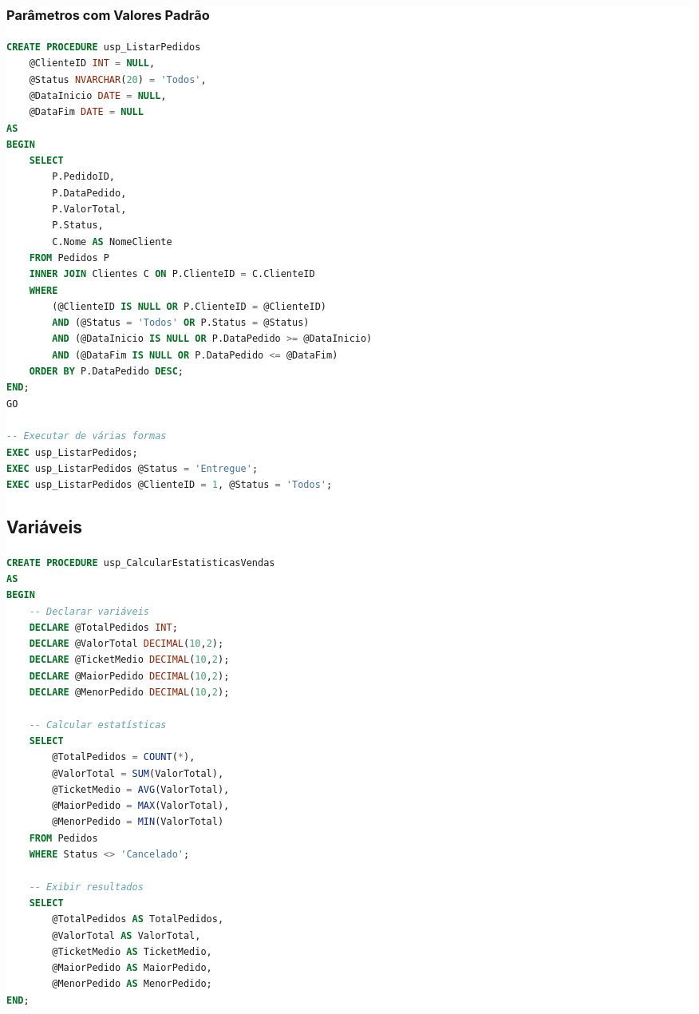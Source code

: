 ### Parâmetros com Valores Padrão

```sql
CREATE PROCEDURE usp_ListarPedidos
    @ClienteID INT = NULL,
    @Status NVARCHAR(20) = 'Todos',
    @DataInicio DATE = NULL,
    @DataFim DATE = NULL
AS
BEGIN
    SELECT
        P.PedidoID,
        P.DataPedido,
        P.ValorTotal,
        P.Status,
        C.Nome AS NomeCliente
    FROM Pedidos P
    INNER JOIN Clientes C ON P.ClienteID = C.ClienteID
    WHERE
        (@ClienteID IS NULL OR P.ClienteID = @ClienteID)
        AND (@Status = 'Todos' OR P.Status = @Status)
        AND (@DataInicio IS NULL OR P.DataPedido >= @DataInicio)
        AND (@DataFim IS NULL OR P.DataPedido <= @DataFim)
    ORDER BY P.DataPedido DESC;
END;
GO

-- Executar de várias formas
EXEC usp_ListarPedidos;
EXEC usp_ListarPedidos @Status = 'Entregue';
EXEC usp_ListarPedidos @ClienteID = 1, @Status = 'Todos';
```

## Variáveis

```sql
CREATE PROCEDURE usp_CalcularEstatisticasVendas
AS
BEGIN
    -- Declarar variáveis
    DECLARE @TotalPedidos INT;
    DECLARE @ValorTotal DECIMAL(10,2);
    DECLARE @TicketMedio DECIMAL(10,2);
    DECLARE @MaiorPedido DECIMAL(10,2);
    DECLARE @MenorPedido DECIMAL(10,2);

    -- Calcular estatísticas
    SELECT
        @TotalPedidos = COUNT(*),
        @ValorTotal = SUM(ValorTotal),
        @TicketMedio = AVG(ValorTotal),
        @MaiorPedido = MAX(ValorTotal),
        @MenorPedido = MIN(ValorTotal)
    FROM Pedidos
    WHERE Status <> 'Cancelado';

    -- Exibir resultados
    SELECT
        @TotalPedidos AS TotalPedidos,
        @ValorTotal AS ValorTotal,
        @TicketMedio AS TicketMedio,
        @MaiorPedido AS MaiorPedido,
        @MenorPedido AS MenorPedido;
END;
```